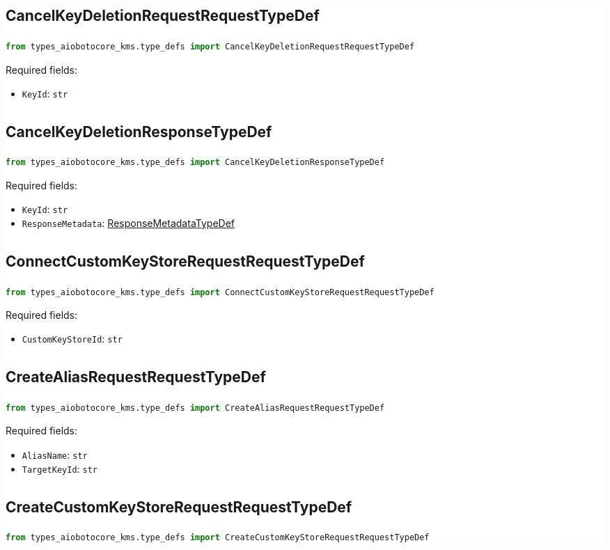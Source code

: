 <a id="cancelkeydeletionrequestrequesttypedef"></a>

## CancelKeyDeletionRequestRequestTypeDef

```python
from types_aiobotocore_kms.type_defs import CancelKeyDeletionRequestRequestTypeDef
```

Required fields:

- `KeyId`: `str`

<a id="cancelkeydeletionresponsetypedef"></a>

## CancelKeyDeletionResponseTypeDef

```python
from types_aiobotocore_kms.type_defs import CancelKeyDeletionResponseTypeDef
```

Required fields:

- `KeyId`: `str`
- `ResponseMetadata`:
  [ResponseMetadataTypeDef](./type_defs.md#responsemetadatatypedef)

<a id="connectcustomkeystorerequestrequesttypedef"></a>

## ConnectCustomKeyStoreRequestRequestTypeDef

```python
from types_aiobotocore_kms.type_defs import ConnectCustomKeyStoreRequestRequestTypeDef
```

Required fields:

- `CustomKeyStoreId`: `str`

<a id="createaliasrequestrequesttypedef"></a>

## CreateAliasRequestRequestTypeDef

```python
from types_aiobotocore_kms.type_defs import CreateAliasRequestRequestTypeDef
```

Required fields:

- `AliasName`: `str`
- `TargetKeyId`: `str`

<a id="createcustomkeystorerequestrequesttypedef"></a>

## CreateCustomKeyStoreRequestRequestTypeDef

```python
from types_aiobotocore_kms.type_defs import CreateCustomKeyStoreRequestRequestTypeDef
```
